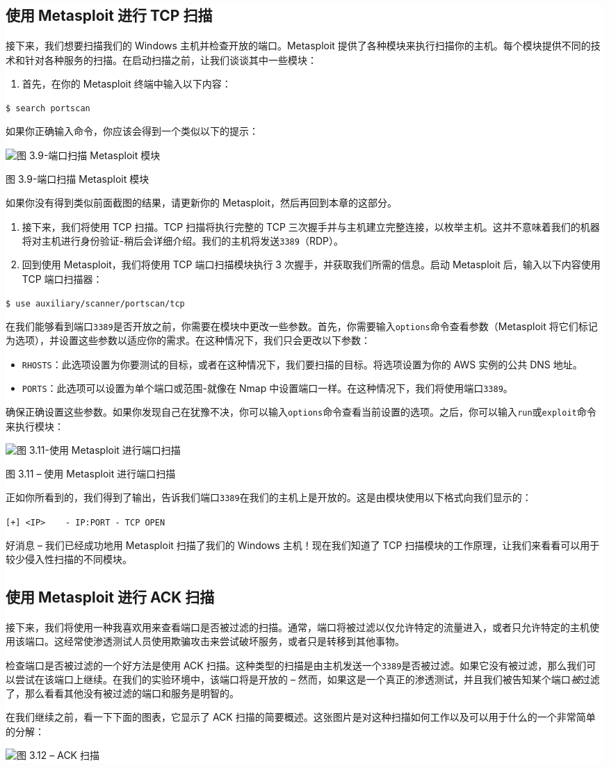 ## 使用 Metasploit 进行 TCP 扫描

接下来，我们想要扫描我们的 Windows 主机并检查开放的端口。Metasploit 提供了各种模块来执行扫描你的主机。每个模块提供不同的技术和针对各种服务的扫描。在启动扫描之前，让我们谈谈其中一些模块：

1.  首先，在你的 Metasploit 终端中输入以下内容：

```
$ search portscan
```

如果你正确输入命令，你应该会得到一个类似以下的提示：

![图 3.9-端口扫描 Metasploit 模块](img/Figure_3.09_B15630.jpg)

图 3.9-端口扫描 Metasploit 模块

如果你没有得到类似前面截图的结果，请更新你的 Metasploit，然后再回到本章的这部分。

1.  接下来，我们将使用 TCP 扫描。TCP 扫描将执行完整的 TCP 三次握手并与主机建立完整连接，以枚举主机。这并不意味着我们的机器将对主机进行身份验证-稍后会详细介绍。我们的主机将发送`3389`（RDP）。

1.  回到使用 Metasploit，我们将使用 TCP 端口扫描模块执行 3 次握手，并获取我们所需的信息。启动 Metasploit 后，输入以下内容使用 TCP 端口扫描器：

```
$ use auxiliary/scanner/portscan/tcp
```

在我们能够看到端口`3389`是否开放之前，你需要在模块中更改一些参数。首先，你需要输入`options`命令查看参数（Metasploit 将它们标记为选项），并设置这些参数以适应你的需求。在这种情况下，我们只会更改以下参数：

+   `RHOSTS`：此选项设置为你要测试的目标，或者在这种情况下，我们要扫描的目标。将选项设置为你的 AWS 实例的公共 DNS 地址。

+   `PORTS`：此选项可以设置为单个端口或范围-就像在 Nmap 中设置端口一样。在这种情况下，我们将使用端口`3389`。

确保正确设置这些参数。如果你发现自己在犹豫不决，你可以输入`options`命令查看当前设置的选项。之后，你可以输入`run`或`exploit`命令来执行模块：

![图 3.11-使用 Metasploit 进行端口扫描](img/Figure_3.11_B15630.jpg)

图 3.11 – 使用 Metasploit 进行端口扫描

正如你所看到的，我们得到了输出，告诉我们端口`3389`在我们的主机上是开放的。这是由模块使用以下格式向我们显示的：

```
[+] <IP>	- IP:PORT - TCP OPEN
```

好消息 – 我们已经成功地用 Metasploit 扫描了我们的 Windows 主机！现在我们知道了 TCP 扫描模块的工作原理，让我们来看看可以用于较少侵入性扫描的不同模块。

## 使用 Metasploit 进行 ACK 扫描

接下来，我们将使用一种我喜欢用来查看端口是否被过滤的扫描。通常，端口将被过滤以仅允许特定的流量进入，或者只允许特定的主机使用该端口。这经常使渗透测试人员使用欺骗攻击来尝试破坏服务，或者只是转移到其他事物。

检查端口是否被过滤的一个好方法是使用 ACK 扫描。这种类型的扫描是由主机发送一个`3389`是否被过滤。如果它没有被过滤，那么我们可以尝试在该端口上继续。在我们的实验环境中，该端口将是开放的 – 然而，如果这是一个真正的渗透测试，并且我们被告知某个端口*被*过滤了，那么看看其他没有被过滤的端口和服务是明智的。

在我们继续之前，看一下下面的图表，它显示了 ACK 扫描的简要概述。这张图片是对这种扫描如何工作以及可以用于什么的一个非常简单的分解：

![图 3.12 – ACK 扫描](img/Figure_3.12_B15630.jpg)
